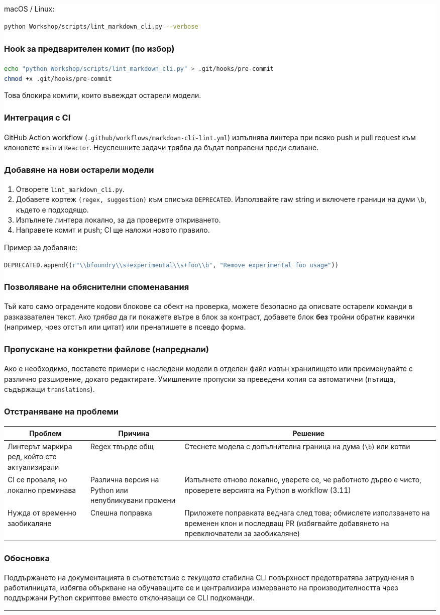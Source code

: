 macOS / Linux:
```bash
python Workshop/scripts/lint_markdown_cli.py --verbose
```

### Hook за предварителен комит (по избор)
```bash
echo "python Workshop/scripts/lint_markdown_cli.py" > .git/hooks/pre-commit
chmod +x .git/hooks/pre-commit
```
Това блокира комити, които въвеждат остарели модели.

### Интеграция с CI
GitHub Action workflow (`.github/workflows/markdown-cli-lint.yml`) изпълнява линтера при всяко push и pull request към клоновете `main` и `Reactor`. Неуспешните задачи трябва да бъдат поправени преди сливане.

### Добавяне на нови остарели модели
1. Отворете `lint_markdown_cli.py`.
2. Добавете кортеж `(regex, suggestion)` към списъка `DEPRECATED`. Използвайте raw string и включете граници на думи `\b`, където е подходящо.
3. Изпълнете линтера локално, за да проверите откриването.
4. Направете комит и push; CI ще наложи новото правило.

Пример за добавяне:
```python
DEPRECATED.append((r"\\bfoundry\\s+experimental\\s+foo\\b", "Remove experimental foo usage"))
```

### Позволяване на обяснителни споменавания
Тъй като само оградените кодови блокове са обект на проверка, можете безопасно да описвате остарели команди в разказвателен текст. Ако *трябва* да ги покажете вътре в блок за контраст, добавете блок **без** тройни обратни кавички (например, чрез отстъп или цитат) или пренапишете в псевдо форма.

### Пропускане на конкретни файлове (напреднали)
Ако е необходимо, поставете примери с наследени модели в отделен файл извън хранилището или преименувайте с различно разширение, докато редактирате. Умишлените пропуски за преведени копия са автоматични (пътища, съдържащи `translations`).

### Отстраняване на проблеми
| Проблем | Причина | Решение |
|---------|---------|---------|
| Линтерът маркира ред, който сте актуализирали | Regex твърде общ | Стеснете модела с допълнителна граница на дума (`\b`) или котви |
| CI се проваля, но локално преминава | Различна версия на Python или непубликувани промени | Изпълнете отново локално, уверете се, че работното дърво е чисто, проверете версията на Python в workflow (3.11) |
| Нужда от временно заобикаляне | Спешна поправка | Приложете поправката веднага след това; обмислете използването на временен клон и последващ PR (избягвайте добавянето на превключватели за заобикаляне) |

### Обосновка
Поддържането на документацията в съответствие с *текущата* стабилна CLI повърхност предотвратява затруднения в работилницата, избягва объркване на обучаващите се и централизира измерването на производителността чрез поддържани Python скриптове вместо отклоняващи се CLI подкоманди.

---